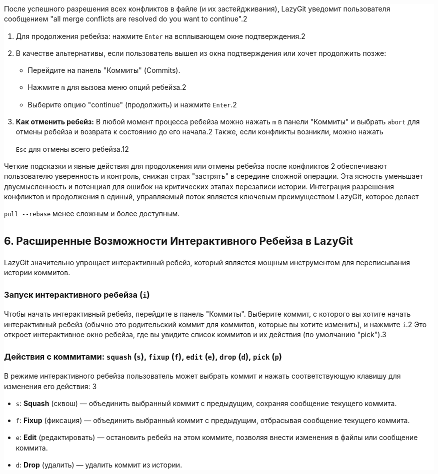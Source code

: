 После успешного разрешения всех конфликтов в файле (и их застейдживания), LazyGit уведомит пользователя сообщением "all merge conflicts are resolved do you want to continue".2

1. Для продолжения ребейза: нажмите `Enter` на всплывающем окне подтверждения.2
    
2. В качестве альтернативы, если пользователь вышел из окна подтверждения или хочет продолжить позже:
    
    - Перейдите на панель "Коммиты" (Commits).
        
    - Нажмите `m` для вызова меню опций ребейза.2
        
    - Выберите опцию "continue" (продолжить) и нажмите `Enter`.2
        
3. **Как отменить ребейз:** В любой момент процесса ребейза можно нажать `m` в панели "Коммиты" и выбрать `abort` для отмены ребейза и возврата к состоянию до его начала.2 Также, если конфликты возникли, можно нажать
    
    `Esc` для отмены всего ребейза.12
    

Четкие подсказки и явные действия для продолжения или отмены ребейза после конфликтов 2 обеспечивают пользователю уверенность и контроль, снижая страх "застрять" в середине сложной операции. Эта ясность уменьшает двусмысленность и потенциал для ошибок на критических этапах перезаписи истории. Интеграция разрешения конфликтов и продолжения в единый, управляемый поток является ключевым преимуществом LazyGit, которое делает

`pull --rebase` менее сложным и более доступным.

## 6. Расширенные Возможности Интерактивного Ребейза в LazyGit

LazyGit значительно упрощает интерактивный ребейз, который является мощным инструментом для переписывания истории коммитов.

### Запуск интерактивного ребейза (`i`)

Чтобы начать интерактивный ребейз, перейдите в панель "Коммиты". Выберите коммит, с которого вы хотите начать интерактивный ребейз (обычно это родительский коммит для коммитов, которые вы хотите изменить), и нажмите `i`.2 Это откроет интерактивное окно ребейза, где вы увидите список коммитов и их действия (по умолчанию "pick").3

### Действия с коммитами: `squash` (`s`), `fixup` (`f`), `edit` (`e`), `drop` (`d`), `pick` (`p`)

В режиме интерактивного ребейза пользователь может выбрать коммит и нажать соответствующую клавишу для изменения его действия: 3

- `s`: **Squash** (сквош) — объединить выбранный коммит с предыдущим, сохраняя сообщение текущего коммита.
    
- `f`: **Fixup** (фиксация) — объединить выбранный коммит с предыдущим, отбрасывая сообщение текущего коммита.
    
- `e`: **Edit** (редактировать) — остановить ребейз на этом коммите, позволяя внести изменения в файлы или сообщение коммита.
    
- `d`: **Drop** (удалить) — удалить коммит из истории.
    
